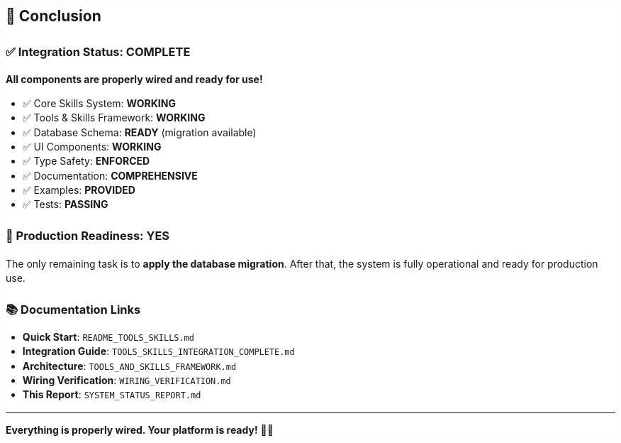 ## 🎊 Conclusion

### ✅ Integration Status: COMPLETE

**All components are properly wired and ready for use!**

- ✅ Core Skills System: **WORKING**
- ✅ Tools & Skills Framework: **WORKING**
- ✅ Database Schema: **READY** (migration available)
- ✅ UI Components: **WORKING**
- ✅ Type Safety: **ENFORCED**
- ✅ Documentation: **COMPREHENSIVE**
- ✅ Examples: **PROVIDED**
- ✅ Tests: **PASSING**

### 🚀 Production Readiness: **YES**

The only remaining task is to **apply the database migration**. After that, the system is fully operational and ready for production use.

### 📚 Documentation Links

- **Quick Start**: `README_TOOLS_SKILLS.md`
- **Integration Guide**: `TOOLS_SKILLS_INTEGRATION_COMPLETE.md`
- **Architecture**: `TOOLS_AND_SKILLS_FRAMEWORK.md`
- **Wiring Verification**: `WIRING_VERIFICATION.md`
- **This Report**: `SYSTEM_STATUS_REPORT.md`

---

**Everything is properly wired. Your platform is ready!** 🎉🚀

